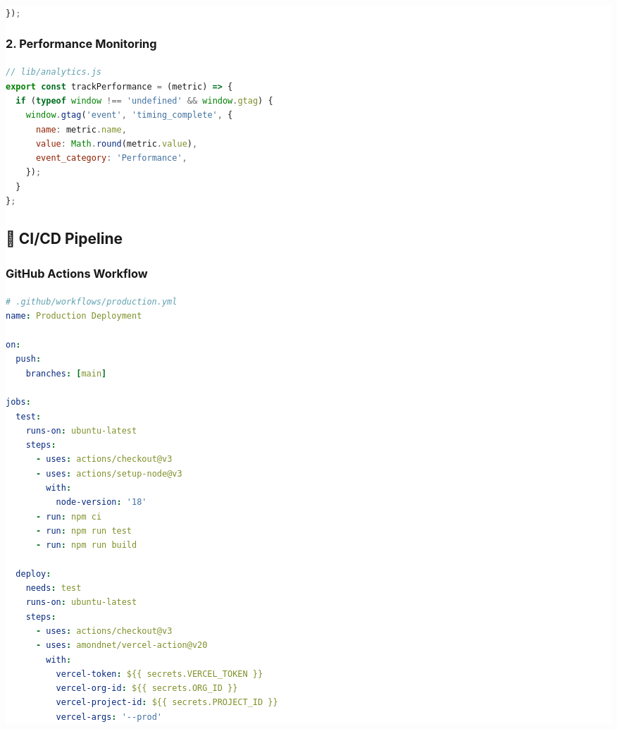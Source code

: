 ```javascript
});
```

### 2. Performance Monitoring

```javascript
// lib/analytics.js
export const trackPerformance = (metric) => {
  if (typeof window !== 'undefined' && window.gtag) {
    window.gtag('event', 'timing_complete', {
      name: metric.name,
      value: Math.round(metric.value),
      event_category: 'Performance',
    });
  }
};
```

## 🔄 CI/CD Pipeline

### GitHub Actions Workflow

```yaml
# .github/workflows/production.yml
name: Production Deployment

on:
  push:
    branches: [main]

jobs:
  test:
    runs-on: ubuntu-latest
    steps:
      - uses: actions/checkout@v3
      - uses: actions/setup-node@v3
        with:
          node-version: '18'
      - run: npm ci
      - run: npm run test
      - run: npm run build

  deploy:
    needs: test
    runs-on: ubuntu-latest
    steps:
      - uses: actions/checkout@v3
      - uses: amondnet/vercel-action@v20
        with:
          vercel-token: ${{ secrets.VERCEL_TOKEN }}
          vercel-org-id: ${{ secrets.ORG_ID }}
          vercel-project-id: ${{ secrets.PROJECT_ID }}
          vercel-args: '--prod'
```
